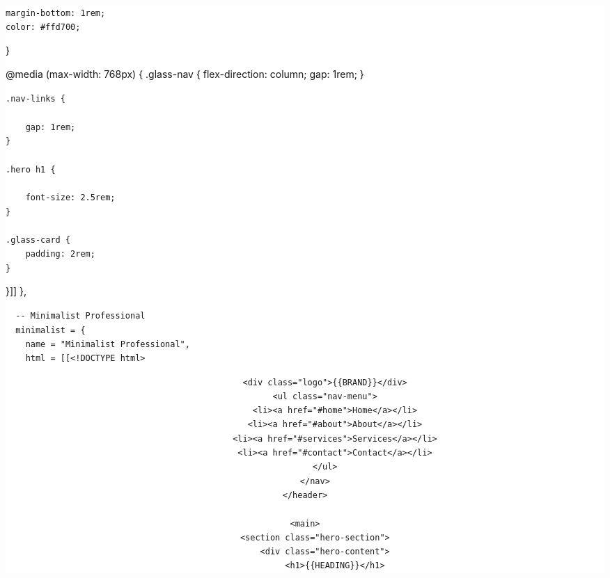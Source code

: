     margin-bottom: 1rem;
    color: #ffd700;

}

@media (max-width: 768px) {
.glass-nav {
flex-direction: column;
gap: 1rem;
}

    .nav-links {

        gap: 1rem;
    }

    .hero h1 {

        font-size: 2.5rem;
    }

    .glass-card {
        padding: 2rem;
    }

}]]
},

      -- Minimalist Professional
      minimalist = {
        name = "Minimalist Professional",
        html = [[<!DOCTYPE html>

<html lang="en">
<head>
    <meta charset="UTF-8">
    <meta name="viewport" content="width=device-width, initial-scale=1.0">
    <title>{{TITLE}}</title>
    <link rel="stylesheet" href="style.css">
</head>
<body>
    <header>
        <nav class="nav-container">

            <div class="logo">{{BRAND}}</div>
            <ul class="nav-menu">
                <li><a href="#home">Home</a></li>
                <li><a href="#about">About</a></li>
                <li><a href="#services">Services</a></li>
                <li><a href="#contact">Contact</a></li>
            </ul>
        </nav>
    </header>

    <main>
        <section class="hero-section">
            <div class="hero-content">
                <h1>{{HEADING}}</h1>
